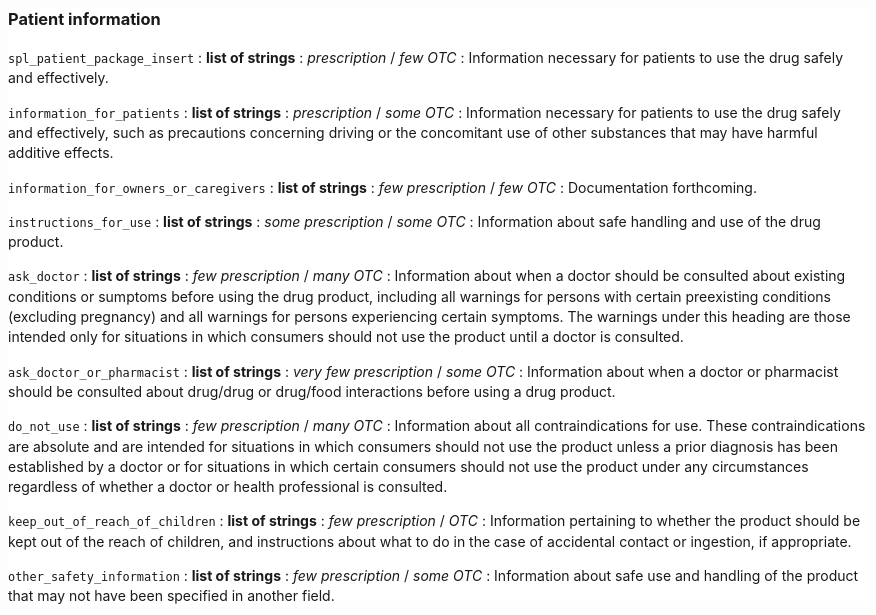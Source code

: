 ### Patient information

`spl_patient_package_insert`
: **list of strings**
: *prescription* / *few OTC*
: Information necessary for patients to use the drug safely and effectively.

`information_for_patients`
: **list of strings**
: *prescription* / *some OTC*
: Information necessary for patients to use the drug safely and effectively, such as precautions concerning driving or the concomitant use of other substances that may have harmful additive effects.

`information_for_owners_or_caregivers`
: **list of strings**
: *few prescription* / *few OTC*
: Documentation forthcoming.

`instructions_for_use`
: **list of strings**
: *some prescription* / *some OTC*
: Information about safe handling and use of the drug product.

`ask_doctor`
: **list of strings**
: *few prescription* / *many OTC*
: Information about when a doctor should be consulted about existing conditions or sumptoms before using the drug product, including all warnings for persons with certain preexisting conditions (excluding pregnancy) and all warnings for persons experiencing certain symptoms. The warnings under this heading are those intended only for situations in which consumers should not use the product until a doctor is consulted.

`ask_doctor_or_pharmacist`
: **list of strings**
: *very few prescription* / *some OTC*
: Information about when a doctor or pharmacist should be consulted about drug/drug or drug/food interactions before using a drug product.

`do_not_use`
: **list of strings**
: *few prescription* / *many OTC*
: Information about all contraindications for use. These contraindications are absolute and are intended for situations in which consumers should not use the product unless a prior diagnosis has been established by a doctor or for situations in which certain consumers should not use the product under any circumstances regardless of whether a doctor or health professional is consulted.

`keep_out_of_reach_of_children`
: **list of strings**
: *few prescription* / *OTC*
: Information pertaining to whether the product should be kept out of the reach of children, and instructions about what to do in the case of accidental contact or ingestion, if appropriate.

`other_safety_information`
: **list of strings**
: *few prescription* / *some OTC*
: Information about safe use and handling of the product that may not have been specified in another field.
